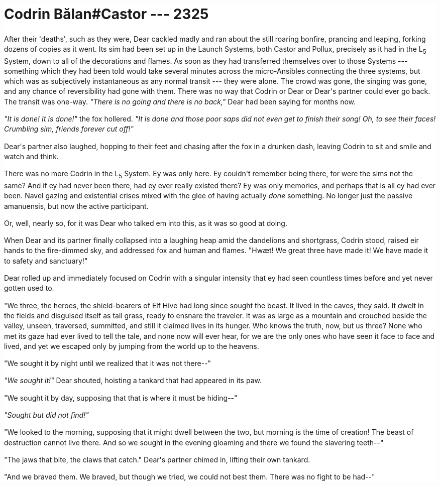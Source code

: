 # Codrin Bălan#Castor --- 2325

After their 'deaths', such as they were, Dear cackled madly and ran about the still roaring bonfire, prancing and leaping, forking dozens of copies as it went. Its sim had been set up in the Launch Systems, both Castor and Pollux, precisely as it had in the L<sub>5</sub> System, down to all of the decorations and flames. As soon as they had transferred themselves over to those Systems --- something which they had been told would take several minutes across the micro-Ansibles connecting the three systems, but which was as subjectively instantaneous as any normal transit --- they were alone. The crowd was gone, the singing was gone, and any chance of reversibility had gone with them. There was no way that Codrin or Dear or Dear's partner could ever go back. The transit was one-way. *"There is no going and there is no back,"* Dear had been saying for months now.

*"It is done! It is done!"* the fox hollered. *"It is done and those poor saps did not even get to finish their song! Oh, to see their faces! Crumbling sim, friends forever cut off!"*

Dear's partner also laughed, hopping to their feet and chasing after the fox in a drunken dash, leaving Codrin to sit and smile and watch and think.

There was no more Codrin in the L<sub>5</sub> System. Ey was only here. Ey couldn't remember being there, for were the sims not the same? And if ey had never been there, had ey ever really existed there? Ey was only memories, and perhaps that is all ey had ever been. Navel gazing and existential crises mixed with the glee of having actually *done* something. No longer just the passive amanuensis, but now the active participant.

Or, well, nearly so, for it was Dear who talked em into this, as it was so good at doing.

When Dear and its partner finally collapsed into a laughing heap amid the dandelions and shortgrass, Codrin stood, raised eir hands to the fire-dimmed sky, and addressed fox and human and flames. "Hwæt! We great three have made it! We have made it to safety and sanctuary!"

Dear rolled up and immediately focused on Codrin with a singular intensity that ey had seen countless times before and yet never gotten used to.

"We three, the heroes, the shield-bearers of Elf Hive had long since sought the beast. It lived in the caves, they said. It dwelt in the fields and disguised itself as tall grass, ready to ensnare the traveler. It was as large as a mountain and crouched beside the valley, unseen, traversed, summitted, and still it claimed lives in its hunger. Who knows the truth, now, but us three? None who met its gaze had ever lived to tell the tale, and none now will ever hear, for we are the only ones who have seen it face to face and lived, and yet we escaped only by jumping from the world up to the heavens.

"We sought it by night until we realized that it was not there--"

*"We sought it!"* Dear shouted, hoisting a tankard that had appeared in its paw.

"We sought it by day, supposing that that is where it must be hiding--"

*"Sought but did not find!"*

"We looked to the morning, supposing that it might dwell between the two, but morning is the time of creation! The beast of destruction cannot live there. And so we sought in the evening gloaming and there we found the slavering teeth--"

"The jaws that bite, the claws that catch." Dear's partner chimed in, lifting their own tankard.

"And we braved them. We braved, but though we tried, we could not best them. There was no fight to be had--"
